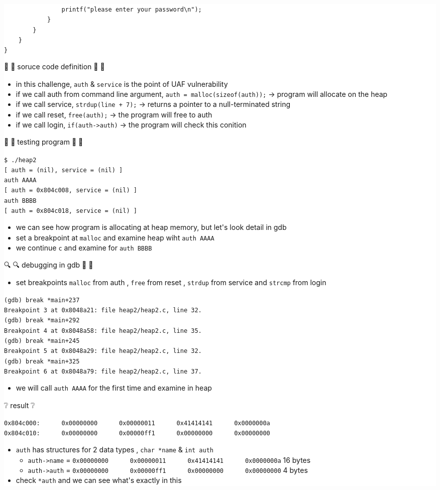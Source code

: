 ```
				printf("please enter your password\n");
			}
		}
	}
}
```
:scroll: :scroll: soruce code definition :scroll: :scroll:

 - in this challenge, `auth` & `service` is the point of UAF vulnerability
 - if we call auth from command line argument, `auth = malloc(sizeof(auth));` -> program will allocate on the heap
 - if we call service, `strdup(line + 7);` -> returns a pointer to a null-terminated string
 - if we call reset, `free(auth);` -> the program will free to auth
 - if we call login, `if(auth->auth)` -> the program will check this conition

:hammer: :hammer: testing program :hammer: :hammer:
```
$ ./heap2
[ auth = (nil), service = (nil) ]
auth AAAA
[ auth = 0x804c008, service = (nil) ]
auth BBBB
[ auth = 0x804c018, service = (nil) ]
```
 - we can see how program is allocating at heap memory, but let's look detail in gdb
 - set a breakpoint at `malloc` and examine heap wiht `auth AAAA`
 - we continue `c` and examine for `auth BBBB`

:mag: :mag: debugging in gdb  :mag_right: :mag_right:
 
  - set breakpoints `malloc` from auth , `free` from reset , `strdup` from service and `strcmp` from login
```
(gdb) break *main+237
Breakpoint 3 at 0x8048a21: file heap2/heap2.c, line 32.
(gdb) break *main+292
Breakpoint 4 at 0x8048a58: file heap2/heap2.c, line 35.
(gdb) break *main+245
Breakpoint 5 at 0x8048a29: file heap2/heap2.c, line 32.
(gdb) break *main+325
Breakpoint 6 at 0x8048a79: file heap2/heap2.c, line 37.
```
 - we will call `auth AAAA` for the first time and examine in heap

:grey_question: result :grey_question:
```
0x804c000:      0x00000000      0x00000011      0x41414141      0x0000000a
0x804c010:      0x00000000      0x00000ff1      0x00000000      0x00000000
```

 - `auth` has structures for 2 data types , `char *name` & `int auth`
	 - `auth->name` =  `0x00000000      0x00000011      0x41414141      0x0000000a` 16 bytes
	 - `auth->auth` =  `0x00000000      0x00000ff1      0x00000000      0x00000000` 4 bytes
 - check `*auth` and we can see what's exactly in this
